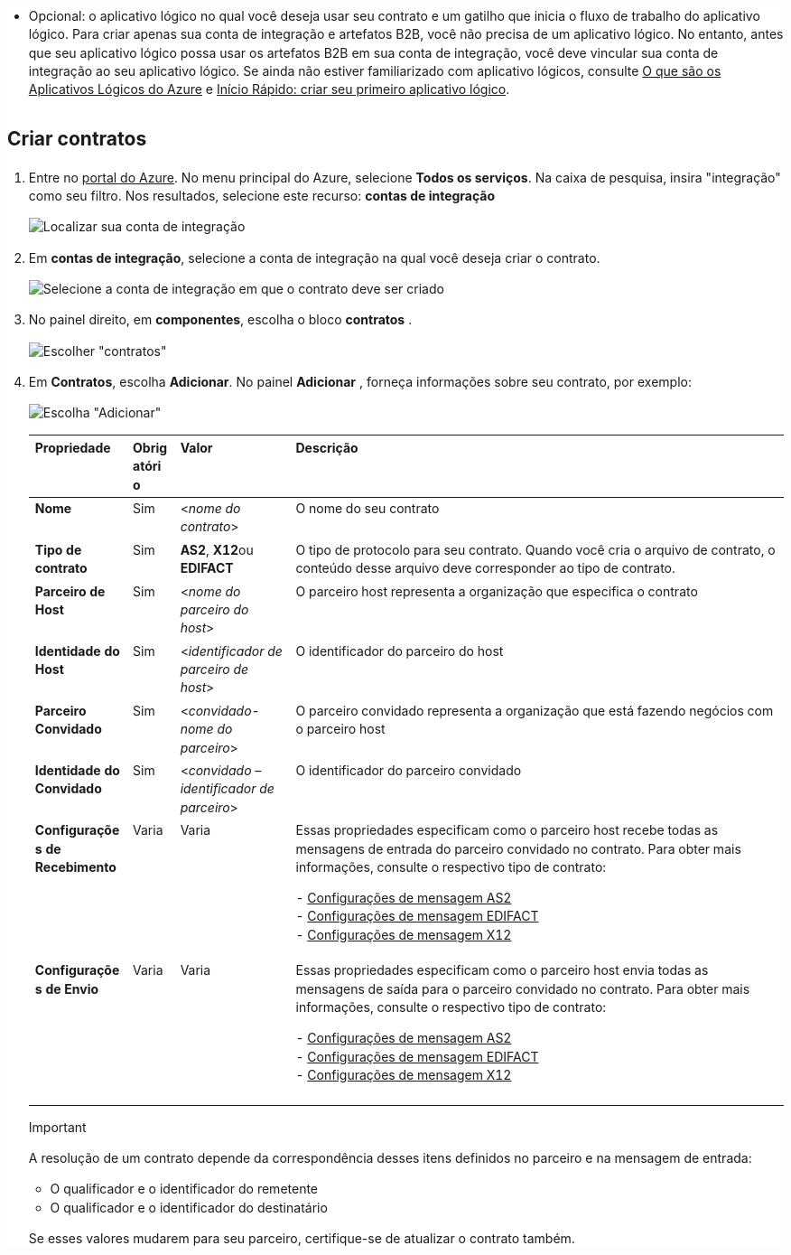 * Opcional: o aplicativo lógico no qual você deseja usar seu contrato e um gatilho que inicia o fluxo de trabalho do aplicativo lógico. Para criar apenas sua conta de integração e artefatos B2B, você não precisa de um aplicativo lógico. No entanto, antes que seu aplicativo lógico possa usar os artefatos B2B em sua conta de integração, você deve vincular sua conta de integração ao seu aplicativo lógico. Se ainda não estiver familiarizado com aplicativo lógicos, consulte [O que são os Aplicativos Lógicos do Azure](../logic-apps/logic-apps-overview.md) e [Início Rápido: criar seu primeiro aplicativo lógico](../logic-apps/quickstart-create-first-logic-app-workflow.md).

## <a name="create-agreements"></a>Criar contratos

1. Entre no [portal do Azure](https://portal.azure.com).
No menu principal do Azure, selecione **Todos os serviços**. Na caixa de pesquisa, insira "integração" como seu filtro. Nos resultados, selecione este recurso: **contas de integração**

   ![Localizar sua conta de integração](./media/logic-apps-enterprise-integration-agreements/find-integration-accounts.png)

1. Em **contas de integração**, selecione a conta de integração na qual você deseja criar o contrato.

   ![Selecione a conta de integração em que o contrato deve ser criado](./media/logic-apps-enterprise-integration-agreements/select-integration-account.png)

1. No painel direito, em **componentes**, escolha o bloco **contratos** .

   ![Escolher "contratos"](./media/logic-apps-enterprise-integration-agreements/agreement-1.png)

1. Em **Contratos**, escolha **Adicionar**. No painel **Adicionar** , forneça informações sobre seu contrato, por exemplo:

   ![Escolha "Adicionar"](./media/logic-apps-enterprise-integration-agreements/agreement-2.png)

   | Propriedade | Obrigatório | Valor | Descrição |
   |----------|----------|-------|-------------|
   | **Nome** | Sim | <*nome do contrato*> | O nome do seu contrato |
   | **Tipo de contrato** | Sim | **AS2**, **X12**ou **EDIFACT** | O tipo de protocolo para seu contrato. Quando você cria o arquivo de contrato, o conteúdo desse arquivo deve corresponder ao tipo de contrato. | |  
   | **Parceiro de Host** | Sim | <*nome do parceiro do host*> | O parceiro host representa a organização que especifica o contrato |
   | **Identidade do Host** | Sim | <*identificador de parceiro de host*> | O identificador do parceiro do host |
   | **Parceiro Convidado** | Sim | <*convidado-nome do parceiro*> | O parceiro convidado representa a organização que está fazendo negócios com o parceiro host |
   | **Identidade do Convidado** | Sim | <*convidado – identificador de parceiro*> | O identificador do parceiro convidado |
   | **Configurações de Recebimento** | Varia | Varia | Essas propriedades especificam como o parceiro host recebe todas as mensagens de entrada do parceiro convidado no contrato. Para obter mais informações, consulte o respectivo tipo de contrato: <p>- [Configurações de mensagem AS2](../logic-apps/logic-apps-enterprise-integration-as2-message-settings.md) <br>- [Configurações de mensagem EDIFACT](logic-apps-enterprise-integration-edifact.md) <br>- [Configurações de mensagem X12](logic-apps-enterprise-integration-x12.md) |
   | **Configurações de Envio** | Varia | Varia | Essas propriedades especificam como o parceiro host envia todas as mensagens de saída para o parceiro convidado no contrato. Para obter mais informações, consulte o respectivo tipo de contrato: <p>- [Configurações de mensagem AS2](../logic-apps/logic-apps-enterprise-integration-as2-message-settings.md) <br>- [Configurações de mensagem EDIFACT](logic-apps-enterprise-integration-edifact.md) <br>- [Configurações de mensagem X12](logic-apps-enterprise-integration-x12.md) |
   |||||

   > [!IMPORTANT]
   > A resolução de um contrato depende da correspondência desses itens definidos no parceiro e na mensagem de entrada:
   >
   > * O qualificador e o identificador do remetente
   > * O qualificador e o identificador do destinatário
   >
   > Se esses valores mudarem para seu parceiro, certifique-se de atualizar o contrato também.
